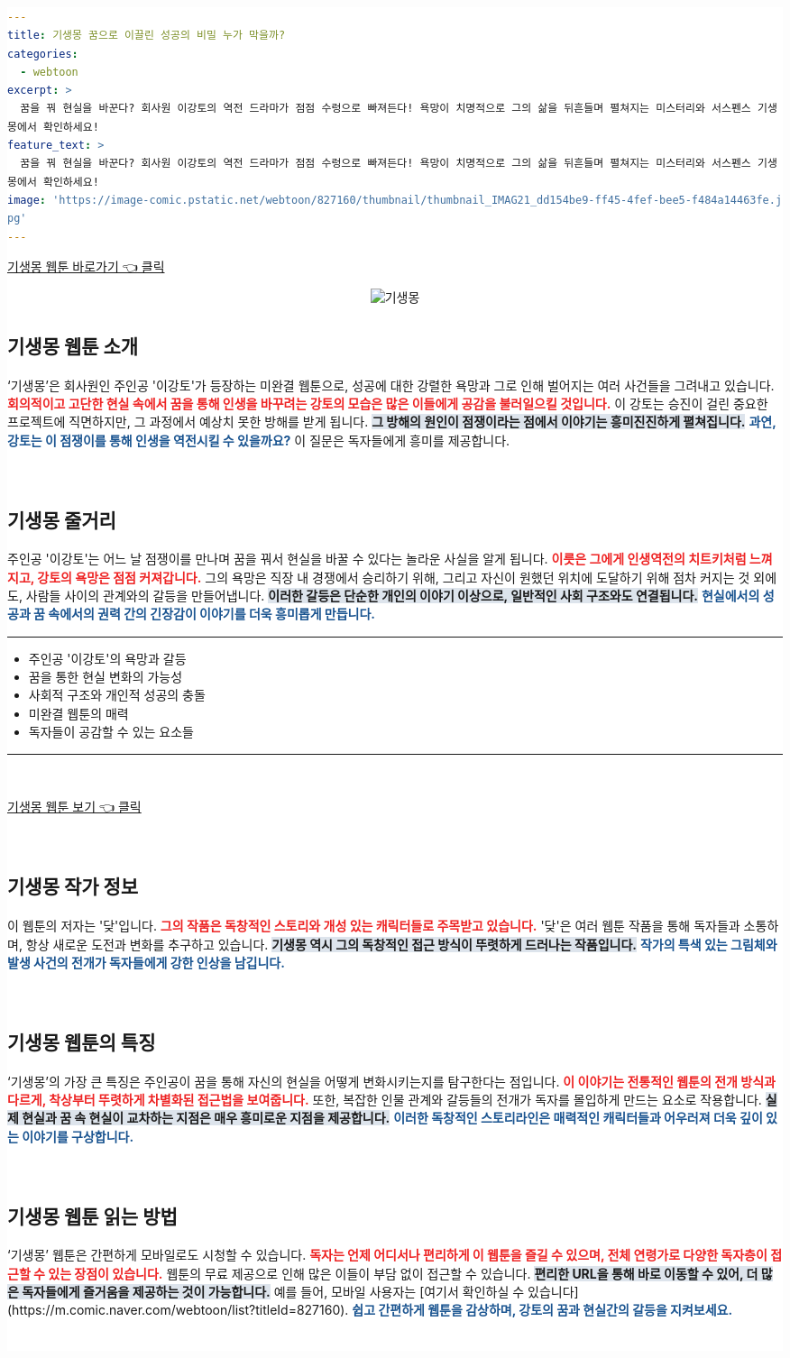 ```yaml
---
title: 기생몽 꿈으로 이끌린 성공의 비밀 누가 막을까?
categories:
  - webtoon
excerpt: >
  꿈을 꿔 현실을 바꾼다? 회사원 이강토의 역전 드라마가 점점 수렁으로 빠져든다! 욕망이 치명적으로 그의 삶을 뒤흔들며 펼쳐지는 미스터리와 서스펜스 기생몽에서 확인하세요!
feature_text: >
  꿈을 꿔 현실을 바꾼다? 회사원 이강토의 역전 드라마가 점점 수렁으로 빠져든다! 욕망이 치명적으로 그의 삶을 뒤흔들며 펼쳐지는 미스터리와 서스펜스 기생몽에서 확인하세요!
image: 'https://image-comic.pstatic.net/webtoon/827160/thumbnail/thumbnail_IMAG21_dd154be9-ff45-4fef-bee5-f484a14463fe.jpg'
---
```


<p><a class="modoo-button" href="https://comic.naver.com/webtoon/list?titleId=827160" rel="nofollow noopener">기생몽 웹툰 바로가기 👈 클릭</a></p>
<figure class="image" style="width: 50%; height: 50%; text-align: center; margin: auto;"><img alt="기생몽" src="https://image-comic.pstatic.net/webtoon/827160/thumbnail/thumbnail_IMAG21_dd154be9-ff45-4fef-bee5-f484a14463fe.jpg" style="width: 100%; height: 100%; object-fit: cover;"/></figure>
<h2 data-ke-size="size26" id="기생몽_소개">기생몽 웹툰 소개</h2>
<p data-ke-size="size16">‘기생몽’은 회사원인 주인공 '이강토'가 등장하는 미완결 웹툰으로, 성공에 대한 강렬한 욕망과 그로 인해 벌어지는 여러 사건들을 그려내고 있습니다. <b><span style="color: #ee2323;">회의적이고 고단한 현실 속에서 꿈을 통해 인생을 바꾸려는 강토의 모습은 많은 이들에게 공감을 불러일으킬 것입니다.</span></b> 이 강토는 승진이 걸린 중요한 프로젝트에 직면하지만, 그 과정에서 예상치 못한 방해를 받게 됩니다. <b><span style="background-color: #21538527;">그 방해의 원인이 점쟁이라는 점에서 이야기는 흥미진진하게 펼쳐집니다.</span></b> <b><span style="color: #1a5490;">과연, 강토는 이 점쟁이를 통해 인생을 역전시킬 수 있을까요?</span></b> 이 질문은 독자들에게 흥미를 제공합니다.</p>
<p data-ke-size="size16"> </p>
<h2 data-ke-size="size26" id="기생몽_줄거리">기생몽 줄거리</h2>
<p data-ke-size="size16">주인공 '이강토'는 어느 날 점쟁이를 만나며 꿈을 꿔서 현실을 바꿀 수 있다는 놀라운 사실을 알게 됩니다. <b><span style="color: #ee2323;">이릇은 그에게 인생역전의 치트키처럼 느껴지고, 강토의 욕망은 점점 커져갑니다.</span></b> 그의 욕망은 직장 내 경쟁에서 승리하기 위해, 그리고 자신이 원했던 위치에 도달하기 위해 점차 커지는 것 외에도, 사람들 사이의 관계와의 갈등을 만들어냅니다. <b><span style="background-color: #21538527;">이러한 갈등은 단순한 개인의 이야기 이상으로, 일반적인 사회 구조와도 연결됩니다.</span></b> <b><span style="color: #1a5490;">현실에서의 성공과 꿈 속에서의 권력 간의 긴장감이 이야기를 더욱 흥미롭게 만듭니다.</span></b></p>
<hr contenteditable="false" data-ke-style="style5" data-ke-type="horizontalRule"/>
<ul data-ke-list-type="disc" style="list-style-type: disc;">
<li>주인공 '이강토'의 욕망과 갈등</li>
<li>꿈을 통한 현실 변화의 가능성</li>
<li>사회적 구조와 개인적 성공의 충돌</li>
<li>미완결 웹툰의 매력</li>
<li>독자들이 공감할 수 있는 요소들</li>
</ul>
<hr contenteditable="false" data-ke-style="style5" data-ke-type="horizontalRule"/>
<p data-ke-size="size16"> </p>
<p><a class="modoo-button" href="https://m.comic.naver.com/webtoon/list?titleId=827160" rel="nofollow noopener">기생몽 웹툰 보기 👈 클릭</a></p><br/>
<h2 data-ke-size="size26" id="기생몽_작가_정보">기생몽 작가 정보</h2>
<p data-ke-size="size16">이 웹툰의 저자는 '닺'입니다. <b><span style="color: #ee2323;">그의 작품은 독창적인 스토리와 개성 있는 캐릭터들로 주목받고 있습니다.</span></b> '닺'은 여러 웹툰 작품을 통해 독자들과 소통하며, 항상 새로운 도전과 변화를 추구하고 있습니다. <b><span style="background-color: #21538527;">기생몽 역시 그의 독창적인 접근 방식이 뚜렷하게 드러나는 작품입니다.</span></b> <b><span style="color: #1a5490;">작가의 특색 있는 그림체와 발생 사건의 전개가 독자들에게 강한 인상을 남깁니다.</span></b></p>
<p data-ke-size="size16"> </p>
<h2 data-ke-size="size26" id="기생몽_웹툰의_특징">기생몽 웹툰의 특징</h2>
<p data-ke-size="size16">‘기생몽’의 가장 큰 특징은 주인공이 꿈을 통해 자신의 현실을 어떻게 변화시키는지를 탐구한다는 점입니다. <b><span style="color: #ee2323;">이 이야기는 전통적인 웹툰의 전개 방식과 다르게, 착상부터 뚜렷하게 차별화된 접근법을 보여줍니다.</span></b> 또한, 복잡한 인물 관계와 갈등들의 전개가 독자를 몰입하게 만드는 요소로 작용합니다. <b><span style="background-color: #21538527;">실제 현실과 꿈 속 현실이 교차하는 지점은 매우 흥미로운 지점을 제공합니다.</span></b> <b><span style="color: #1a5490;">이러한 독창적인 스토리라인은 매력적인 캐릭터들과 어우러져 더욱 깊이 있는 이야기를 구상합니다.</span></b></p>
<p data-ke-size="size16"> </p>
<h2 data-ke-size="size26" id="기생몽_읽는_방법">기생몽 웹툰 읽는 방법</h2>
<p data-ke-size="size16">‘기생몽’ 웹툰은 간편하게 모바일로도 시청할 수 있습니다. <b><span style="color: #ee2323;">독자는 언제 어디서나 편리하게 이 웹툰을 즐길 수 있으며, 전체 연령가로 다양한 독자층이 접근할 수 있는 장점이 있습니다.</span></b> 웹툰의 무료 제공으로 인해 많은 이들이 부담 없이 접근할 수 있습니다. <b><span style="background-color: #21538527;">편리한 URL을 통해 바로 이동할 수 있어, 더 많은 독자들에게 즐거움을 제공하는 것이 가능합니다.</span></b> 예를 들어, 모바일 사용자는 [여기서 확인하실 수 있습니다](https://m.comic.naver.com/webtoon/list?titleId=827160). <b><span style="color: #1a5490;">쉽고 간편하게 웹툰을 감상하며, 강토의 꿈과 현실간의 갈등을 지켜보세요.</span></b></p>
<p data-ke-size="size16"> </p>
